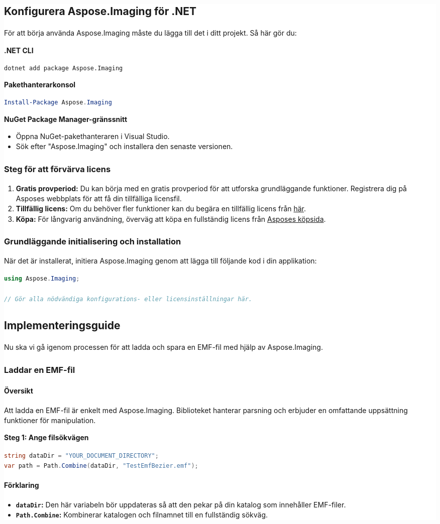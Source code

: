## Konfigurera Aspose.Imaging för .NET
För att börja använda Aspose.Imaging måste du lägga till det i ditt projekt. Så här gör du:

**.NET CLI**
```shell
dotnet add package Aspose.Imaging
```

**Pakethanterarkonsol**
```powershell
Install-Package Aspose.Imaging
```

**NuGet Package Manager-gränssnitt**
- Öppna NuGet-pakethanteraren i Visual Studio.
- Sök efter "Aspose.Imaging" och installera den senaste versionen.

### Steg för att förvärva licens
1. **Gratis provperiod:** Du kan börja med en gratis provperiod för att utforska grundläggande funktioner. Registrera dig på Asposes webbplats för att få din tillfälliga licensfil.
2. **Tillfällig licens:** Om du behöver fler funktioner kan du begära en tillfällig licens från [här](https://purchase.aspose.com/temporary-license/).
3. **Köpa:** För långvarig användning, överväg att köpa en fullständig licens från [Asposes köpsida](https://purchase.aspose.com/buy).

### Grundläggande initialisering och installation
När det är installerat, initiera Aspose.Imaging genom att lägga till följande kod i din applikation:
```csharp
using Aspose.Imaging;

// Gör alla nödvändiga konfigurations- eller licensinställningar här.
```

## Implementeringsguide
Nu ska vi gå igenom processen för att ladda och spara en EMF-fil med hjälp av Aspose.Imaging.

### Laddar en EMF-fil

#### Översikt
Att ladda en EMF-fil är enkelt med Aspose.Imaging. Biblioteket hanterar parsning och erbjuder en omfattande uppsättning funktioner för manipulation.

**Steg 1: Ange filsökvägen**
```csharp
string dataDir = "YOUR_DOCUMENT_DIRECTORY";
var path = Path.Combine(dataDir, "TestEmfBezier.emf");
```
#### Förklaring
- **`dataDir`:** Den här variabeln bör uppdateras så att den pekar på din katalog som innehåller EMF-filer.
- **`Path.Combine`:** Kombinerar katalogen och filnamnet till en fullständig sökväg.
